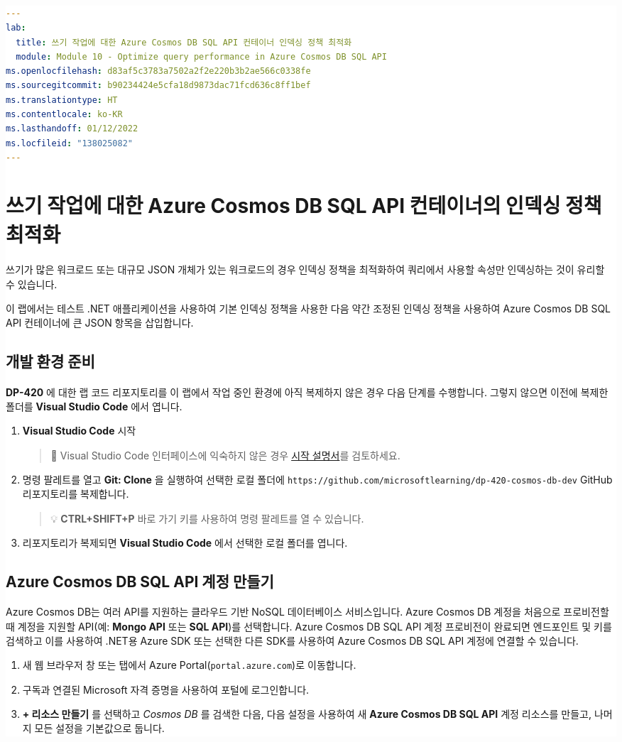 ```yaml
---
lab:
  title: 쓰기 작업에 대한 Azure Cosmos DB SQL API 컨테이너 인덱싱 정책 최적화
  module: Module 10 - Optimize query performance in Azure Cosmos DB SQL API
ms.openlocfilehash: d83af5c3783a7502a2f2e220b3b2ae566c0338fe
ms.sourcegitcommit: b90234424e5cfa18d9873dac71fcd636c8ff1bef
ms.translationtype: HT
ms.contentlocale: ko-KR
ms.lasthandoff: 01/12/2022
ms.locfileid: "138025082"
---
```

# <a name="optimize-an-azure-cosmos-db-sql-api-containers-indexing-policy-for-write-operations"></a>쓰기 작업에 대한 Azure Cosmos DB SQL API 컨테이너의 인덱싱 정책 최적화

쓰기가 많은 워크로드 또는 대규모 JSON 개체가 있는 워크로드의 경우 인덱싱 정책을 최적화하여 쿼리에서 사용할 속성만 인덱싱하는 것이 유리할 수 있습니다.

이 랩에서는 테스트 .NET 애플리케이션을 사용하여 기본 인덱싱 정책을 사용한 다음 약간 조정된 인덱싱 정책을 사용하여 Azure Cosmos DB SQL API 컨테이너에 큰 JSON 항목을 삽입합니다.

## <a name="prepare-your-development-environment"></a>개발 환경 준비

**DP-420** 에 대한 랩 코드 리포지토리를 이 랩에서 작업 중인 환경에 아직 복제하지 않은 경우 다음 단계를 수행합니다. 그렇지 않으면 이전에 복제한 폴더를 **Visual Studio Code** 에서 엽니다.

1. **Visual Studio Code** 시작

    > &#128221; Visual Studio Code 인터페이스에 익숙하지 않은 경우 [시작 설명서][code.visualstudio.com/docs/getstarted]를 검토하세요.

1. 명령 팔레트를 열고 **Git: Clone** 을 실행하여 선택한 로컬 폴더에 ``https://github.com/microsoftlearning/dp-420-cosmos-db-dev`` GitHub 리포지토리를 복제합니다.

    > &#128161; **CTRL+SHIFT+P** 바로 가기 키를 사용하여 명령 팔레트를 열 수 있습니다.

1. 리포지토리가 복제되면 **Visual Studio Code** 에서 선택한 로컬 폴더를 엽니다.

## <a name="create-an-azure-cosmos-db-sql-api-account"></a>Azure Cosmos DB SQL API 계정 만들기

Azure Cosmos DB는 여러 API를 지원하는 클라우드 기반 NoSQL 데이터베이스 서비스입니다. Azure Cosmos DB 계정을 처음으로 프로비전할 때 계정을 지원할 API(예: **Mongo API** 또는 **SQL API**)를 선택합니다. Azure Cosmos DB SQL API 계정 프로비전이 완료되면 엔드포인트 및 키를 검색하고 이를 사용하여 .NET용 Azure SDK 또는 선택한 다른 SDK를 사용하여 Azure Cosmos DB SQL API 계정에 연결할 수 있습니다.

1. 새 웹 브라우저 창 또는 탭에서 Azure Portal(``portal.azure.com``)로 이동합니다.

1. 구독과 연결된 Microsoft 자격 증명을 사용하여 포털에 로그인합니다.

1. **+ 리소스 만들기** 를 선택하고 *Cosmos DB* 를 검색한 다음, 다음 설정을 사용하여 새 **Azure Cosmos DB SQL API** 계정 리소스를 만들고, 나머지 모든 설정을 기본값으로 둡니다.


[code.visualstudio.com/docs/getstarted]: https://code.visualstudio.com/docs/getstarted/tips-and-tricks
[docs.microsoft.com/dotnet/core/tools/dotnet-run]: https://docs.microsoft.com/dotnet/core/tools/dotnet-run